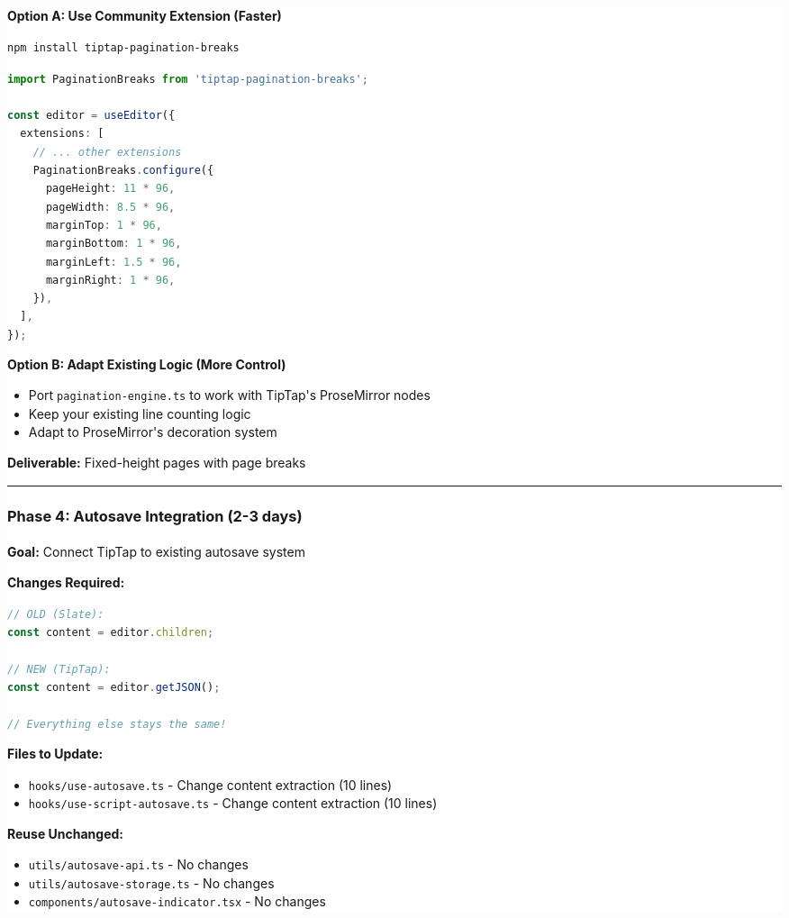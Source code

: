 **Option A: Use Community Extension (Faster)**
```bash
npm install tiptap-pagination-breaks
```

```typescript
import PaginationBreaks from 'tiptap-pagination-breaks';

const editor = useEditor({
  extensions: [
    // ... other extensions
    PaginationBreaks.configure({
      pageHeight: 11 * 96,
      pageWidth: 8.5 * 96,
      marginTop: 1 * 96,
      marginBottom: 1 * 96,
      marginLeft: 1.5 * 96,
      marginRight: 1 * 96,
    }),
  ],
});
```

**Option B: Adapt Existing Logic (More Control)**
- Port `pagination-engine.ts` to work with TipTap's ProseMirror nodes
- Keep your existing line counting logic
- Adapt to ProseMirror's decoration system

**Deliverable:** Fixed-height pages with page breaks

---

### Phase 4: Autosave Integration (2-3 days)

**Goal:** Connect TipTap to existing autosave system

**Changes Required:**
```typescript
// OLD (Slate):
const content = editor.children;

// NEW (TipTap):
const content = editor.getJSON();

// Everything else stays the same!
```

**Files to Update:**
- `hooks/use-autosave.ts` - Change content extraction (10 lines)
- `hooks/use-script-autosave.ts` - Change content extraction (10 lines)

**Reuse Unchanged:**
- `utils/autosave-api.ts` - No changes
- `utils/autosave-storage.ts` - No changes
- `components/autosave-indicator.tsx` - No changes
